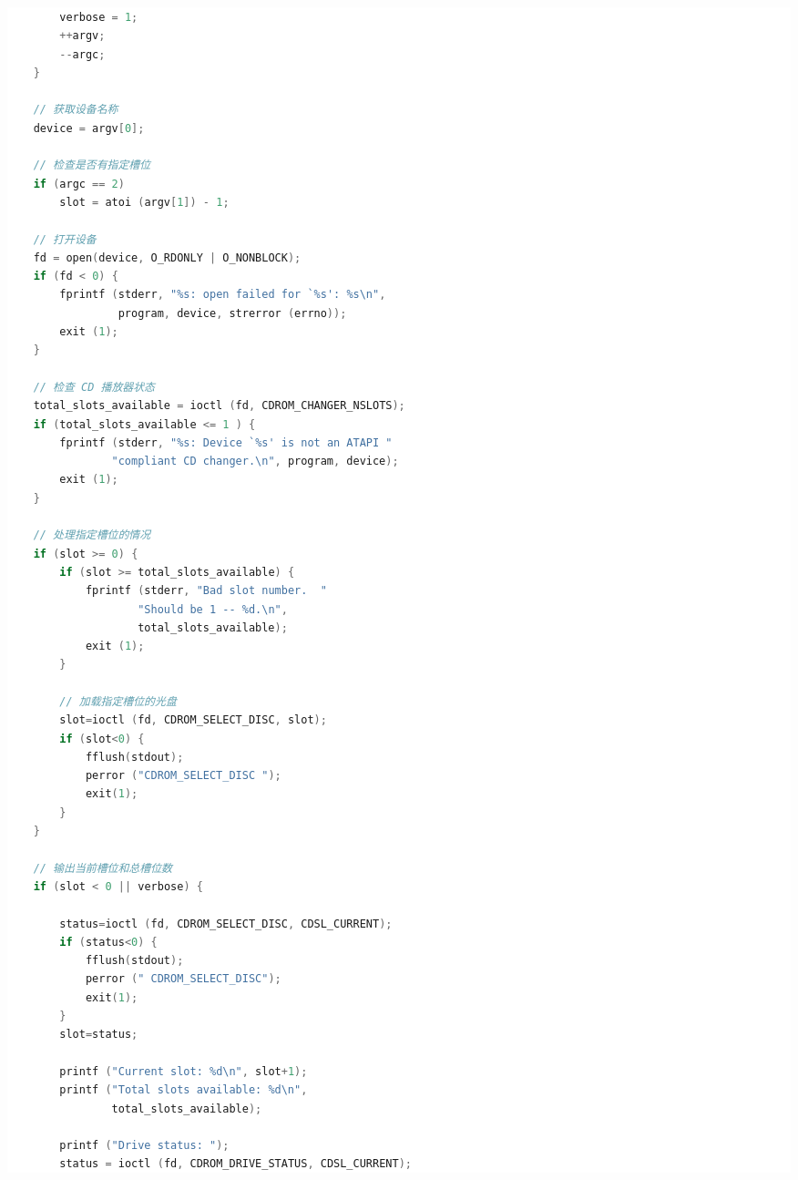 ```c
        verbose = 1;
        ++argv;
        --argc;
    }

    // 获取设备名称
    device = argv[0];

    // 检查是否有指定槽位
    if (argc == 2)
        slot = atoi (argv[1]) - 1;

    // 打开设备
    fd = open(device, O_RDONLY | O_NONBLOCK);
    if (fd < 0) {
        fprintf (stderr, "%s: open failed for `%s': %s\n",
                 program, device, strerror (errno));
        exit (1);
    }

    // 检查 CD 播放器状态
    total_slots_available = ioctl (fd, CDROM_CHANGER_NSLOTS);
    if (total_slots_available <= 1 ) {
        fprintf (stderr, "%s: Device `%s' is not an ATAPI "
                "compliant CD changer.\n", program, device);
        exit (1);
    }

    // 处理指定槽位的情况
    if (slot >= 0) {
        if (slot >= total_slots_available) {
            fprintf (stderr, "Bad slot number.  "
                    "Should be 1 -- %d.\n",
                    total_slots_available);
            exit (1);
        }

        // 加载指定槽位的光盘
        slot=ioctl (fd, CDROM_SELECT_DISC, slot);
        if (slot<0) {
            fflush(stdout);
            perror ("CDROM_SELECT_DISC ");
            exit(1);
        }
    }

    // 输出当前槽位和总槽位数
    if (slot < 0 || verbose) {

        status=ioctl (fd, CDROM_SELECT_DISC, CDSL_CURRENT);
        if (status<0) {
            fflush(stdout);
            perror (" CDROM_SELECT_DISC");
            exit(1);
        }
        slot=status;

        printf ("Current slot: %d\n", slot+1);
        printf ("Total slots available: %d\n",
                total_slots_available);

        printf ("Drive status: ");
        status = ioctl (fd, CDROM_DRIVE_STATUS, CDSL_CURRENT);
```